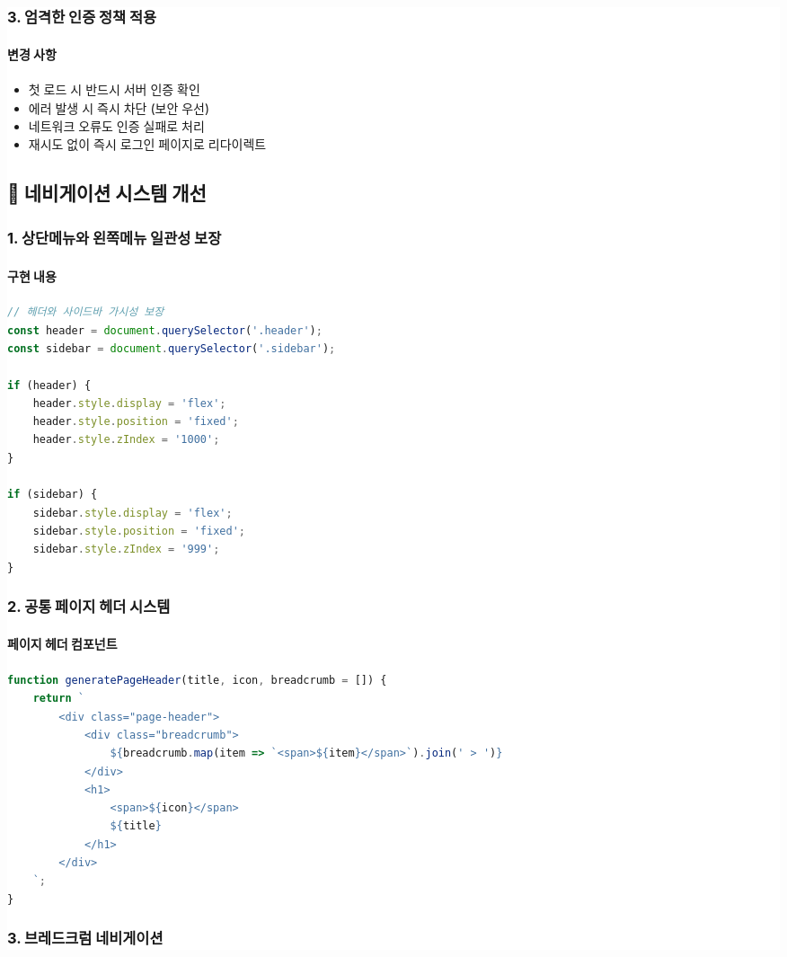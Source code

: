 ### 3. 엄격한 인증 정책 적용

#### 변경 사항
- 첫 로드 시 반드시 서버 인증 확인
- 에러 발생 시 즉시 차단 (보안 우선)
- 네트워크 오류도 인증 실패로 처리
- 재시도 없이 즉시 로그인 페이지로 리다이렉트

## 🎯 네비게이션 시스템 개선

### 1. 상단메뉴와 왼쪽메뉴 일관성 보장

#### 구현 내용
```javascript
// 헤더와 사이드바 가시성 보장
const header = document.querySelector('.header');
const sidebar = document.querySelector('.sidebar');

if (header) {
    header.style.display = 'flex';
    header.style.position = 'fixed';
    header.style.zIndex = '1000';
}

if (sidebar) {
    sidebar.style.display = 'flex';
    sidebar.style.position = 'fixed';
    sidebar.style.zIndex = '999';
}
```

### 2. 공통 페이지 헤더 시스템

#### 페이지 헤더 컴포넌트
```javascript
function generatePageHeader(title, icon, breadcrumb = []) {
    return `
        <div class="page-header">
            <div class="breadcrumb">
                ${breadcrumb.map(item => `<span>${item}</span>`).join(' > ')}
            </div>
            <h1>
                <span>${icon}</span>
                ${title}
            </h1>
        </div>
    `;
}
```

### 3. 브레드크럼 네비게이션
